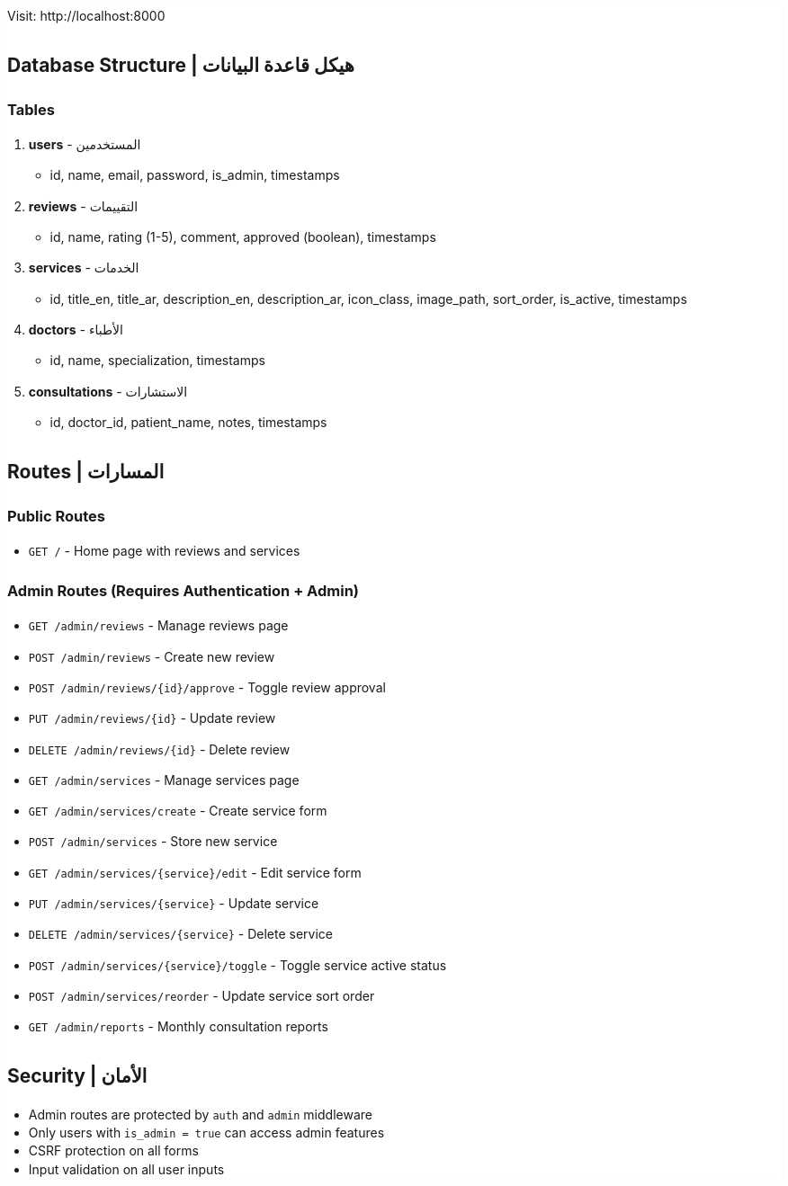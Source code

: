 Visit: http://localhost:8000

## Database Structure | هيكل قاعدة البيانات

### Tables

1. **users** - المستخدمين
   - id, name, email, password, is_admin, timestamps

2. **reviews** - التقييمات
   - id, name, rating (1-5), comment, approved (boolean), timestamps

3. **services** - الخدمات
   - id, title_en, title_ar, description_en, description_ar, icon_class, image_path, sort_order, is_active, timestamps

4. **doctors** - الأطباء
   - id, name, specialization, timestamps

5. **consultations** - الاستشارات
   - id, doctor_id, patient_name, notes, timestamps

## Routes | المسارات

### Public Routes
- `GET /` - Home page with reviews and services

### Admin Routes (Requires Authentication + Admin)
- `GET /admin/reviews` - Manage reviews page
- `POST /admin/reviews` - Create new review
- `POST /admin/reviews/{id}/approve` - Toggle review approval
- `PUT /admin/reviews/{id}` - Update review
- `DELETE /admin/reviews/{id}` - Delete review

- `GET /admin/services` - Manage services page
- `GET /admin/services/create` - Create service form
- `POST /admin/services` - Store new service
- `GET /admin/services/{service}/edit` - Edit service form
- `PUT /admin/services/{service}` - Update service
- `DELETE /admin/services/{service}` - Delete service
- `POST /admin/services/{service}/toggle` - Toggle service active status
- `POST /admin/services/reorder` - Update service sort order

- `GET /admin/reports` - Monthly consultation reports

## Security | الأمان

- Admin routes are protected by `auth` and `admin` middleware
- Only users with `is_admin = true` can access admin features
- CSRF protection on all forms
- Input validation on all user inputs
